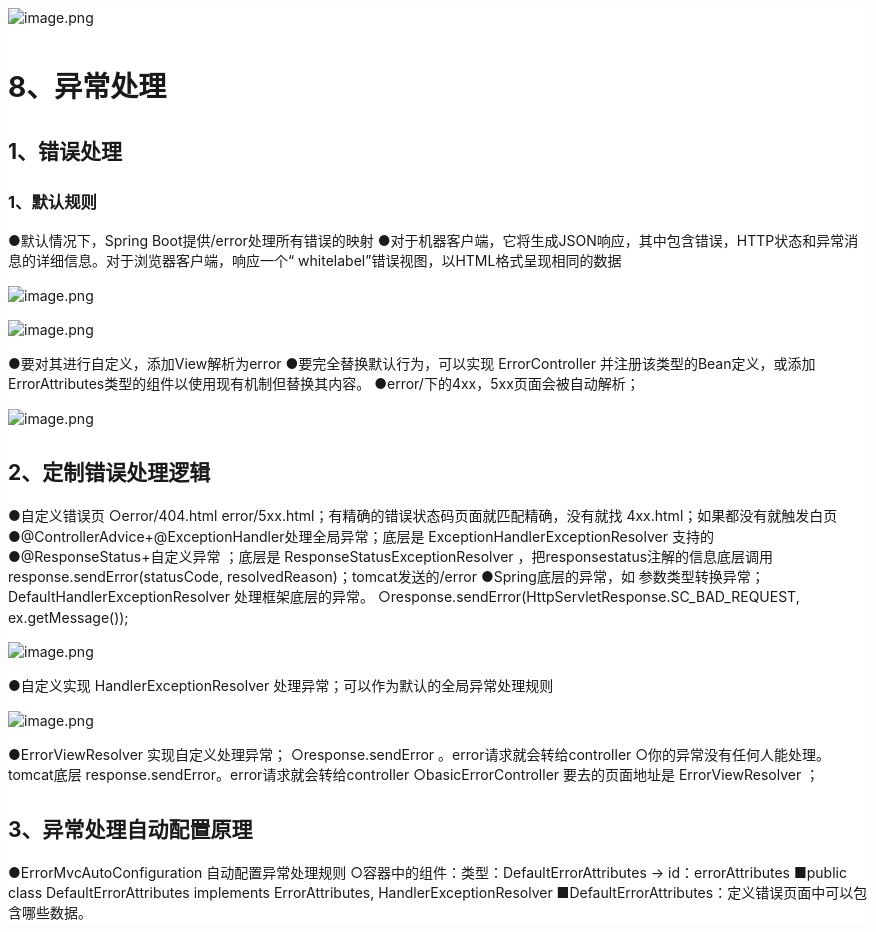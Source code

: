 ![image.png](https://learnone.oss-cn-beijing.aliyuncs.com/pic/202311071217738.png)

# 8、异常处理  

## 1、错误处理 

### 1、默认规则  

●默认情况下，Spring Boot提供/error处理所有错误的映射 
●对于机器客户端，它将生成JSON响应，其中包含错误，HTTP状态和异常消息的详细信息。对于浏览器客户端，响应一个“ whitelabel”错误视图，以HTML格式呈现相同的数据  

![image.png](https://learnone.oss-cn-beijing.aliyuncs.com/pic/202311071217042.png)

![image.png](/Users/jiusonghuang/pic-md/202201200950020.png)

●要对其进行自定义，添加View解析为error 
●要完全替换默认行为，可以实现 ErrorController 并注册该类型的Bean定义，或添加ErrorAttributes类型的组件以使用现有机制但替换其内容。 
●error/下的4xx，5xx页面会被自动解析；  

![image.png](https://learnone.oss-cn-beijing.aliyuncs.com/pic/202311071218450.png)

## 2、定制错误处理逻辑  

●自定义错误页 
		○error/404.html error/5xx.html；有精确的错误状态码页面就匹配精确，没有就找 4xx.html；如果都没有就触发白页 
●@ControllerAdvice+@ExceptionHandler处理全局异常；底层是 ExceptionHandlerExceptionResolver 支持的 
●@ResponseStatus+自定义异常 ；底层是 ResponseStatusExceptionResolver ，把responsestatus注解的信息底层调用 response.sendError(statusCode, resolvedReason)；tomcat发送的/error 
●Spring底层的异常，如 参数类型转换异常；DefaultHandlerExceptionResolver 处理框架底层的异常。 
		○response.sendError(HttpServletResponse.SC\_BAD\_REQUEST, ex.getMessage());  

![image.png](https://learnone.oss-cn-beijing.aliyuncs.com/pic/202311071218572.png)


●自定义实现 HandlerExceptionResolver 处理异常；可以作为默认的全局异常处理规则  

![image.png](https://learnone.oss-cn-beijing.aliyuncs.com/pic/202311071218199.png)

●ErrorViewResolver 实现自定义处理异常； 
		○response.sendError 。error请求就会转给controller 
		○你的异常没有任何人能处理。tomcat底层 response.sendError。error请求就会转给controller 
		○basicErrorController 要去的页面地址是 ErrorViewResolver ；  

## 3、异常处理自动配置原理  

●ErrorMvcAutoConfiguration 自动配置异常处理规则 
		○容器中的组件：类型：DefaultErrorAttributes -> id：errorAttributes
				■public class DefaultErrorAttributes implements ErrorAttributes, HandlerExceptionResolver 
				■DefaultErrorAttributes：定义错误页面中可以包含哪些数据。  
